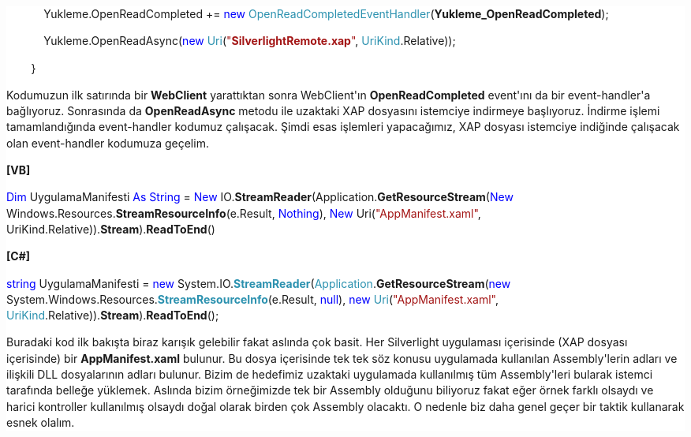             Yukleme.OpenReadCompleted += <span
style="color: blue;">new</span> <span
style="color: #2b91af;">OpenReadCompletedEventHandler</span>(**Yukleme\_OpenReadCompleted**);

            Yukleme.OpenReadAsync(<span style="color: blue;">new</span>
<span style="color: #2b91af;">Uri</span>(<span
style="color: #a31515;">"**SilverlightRemote.xap**"</span>, <span
style="color: #2b91af;">UriKind</span>.Relative));

        }

Kodumuzun ilk satırında bir **WebClient** yarattıktan sonra WebClient'ın
**OpenReadCompleted** event'ını da bir event-handler'a bağlıyoruz.
Sonrasında da **OpenReadAsync** metodu ile uzaktaki XAP dosyasını
istemciye indirmeye başlıyoruz. İndirme işlemi tamamlandığında
event-handler kodumuz çalışacak. Şimdi esas işlemleri yapacağımız, XAP
dosyası istemciye indiğinde çalışacak olan event-handler kodumuza
geçelim.

**[VB]**

<span style="color: blue;">Dim</span> UygulamaManifesti <span
style="color: blue;">As</span> <span style="color: blue;">String</span>
= <span style="color: blue;">New</span>
IO.**StreamReader**(Application.**GetResourceStream**(<span
style="color: blue;">New</span>
Windows.Resources.**StreamResourceInfo**(e.Result, <span
style="color: blue;">Nothing</span>), <span
style="color: blue;">New</span> Uri(<span
style="color: #a31515;">"AppManifest.xaml"</span>,
UriKind.Relative)).**Stream**).**ReadToEnd**()

**[C\#]**

<span style="color: blue;">string</span> UygulamaManifesti = <span
style="color: blue;">new</span> System.IO.<span
style="color: #2b91af;">**StreamReader**</span>(<span
style="color: #2b91af;">Application</span>.**GetResourceStream**(<span
style="color: blue;">new</span> System.Windows.Resources.<span
style="color: #2b91af;">**StreamResourceInfo**</span>(e.Result, <span
style="color: blue;">null</span>), <span style="color: blue;">new</span>
<span style="color: #2b91af;">Uri</span>(<span
style="color: #a31515;">"AppManifest.xaml"</span>, <span
style="color: #2b91af;">UriKind</span>.Relative)).**Stream**).**ReadToEnd**();

Buradaki kod ilk bakışta biraz karışık gelebilir fakat aslında çok
basit. Her Silverlight uygulaması içerisinde (XAP dosyası içerisinde)
bir **AppManifest.xaml** bulunur. Bu dosya içerisinde tek tek söz konusu
uygulamada kullanılan Assembly'lerin adları ve ilişkili DLL dosyalarının
adları bulunur. Bizim de hedefimiz uzaktaki uygulamada kullanılmış tüm
Assembly'leri bularak istemci tarafında belleğe yüklemek. Aslında bizim
örneğimizde tek bir Assembly olduğunu biliyoruz fakat eğer örnek farklı
olsaydı ve harici kontroller kullanılmış olsaydı doğal olarak birden çok
Assembly olacaktı. O nedenle biz daha genel geçer bir taktik kullanarak
esnek olalım.

